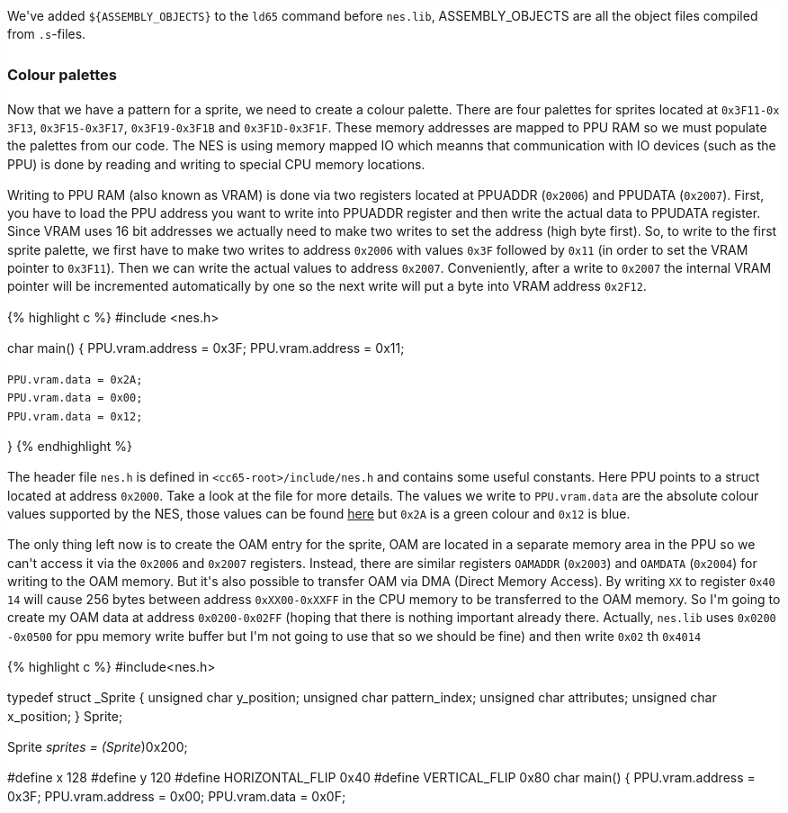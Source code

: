 We've added `${ASSEMBLY_OBJECTS}` to the `ld65` command before `nes.lib`, ASSEMBLY_OBJECTS are all the object files compiled from `.s`-files.

### Colour palettes ###

Now that we have a pattern for a sprite, we need to create a colour palette. There are four palettes for sprites located at `0x3F11-0x3F13`, `0x3F15-0x3F17`, `0x3F19-0x3F1B` and `0x3F1D-0x3F1F`. These memory addresses are mapped to PPU RAM so we must populate the palettes from our code. The NES is using memory mapped IO which meanns that communication with IO devices (such as the PPU) is done by reading and writing to special CPU  memory locations. 

Writing to PPU RAM (also known as VRAM) is done via two registers located at PPUADDR (`0x2006`) and PPUDATA (`0x2007`). First, you have to load the PPU address you want to write into PPUADDR register and then write the actual data to PPUDATA register. Since VRAM uses 16 bit addresses we actually need to make two writes to set the address (high byte first). So, to write to the first sprite palette, we first have to make two writes to address `0x2006` with values `0x3F` followed by `0x11` (in order to set the VRAM pointer to `0x3F11`). Then we can write the actual values to address `0x2007`. Conveniently, after a write to `0x2007` the internal VRAM pointer will be incremented automatically by one so the next write will put a byte into VRAM address `0x2F12`.

{% highlight c %}
#include <nes.h>

char main() {
    PPU.vram.address = 0x3F;
    PPU.vram.address = 0x11;

    PPU.vram.data = 0x2A;
    PPU.vram.data = 0x00;
    PPU.vram.data = 0x12;
}
{% endhighlight %}

The header file `nes.h` is defined in `<cc65-root>/include/nes.h` and contains some useful constants. Here PPU points to a struct located at address `0x2000`. Take a look at the file for more details. The values we write to `PPU.vram.data` are the absolute colour values supported by the NES, those values can be found [here](http://wiki.nesdev.com/w/index.php/PPU_palettes}) but `0x2A` is a green colour and `0x12` is blue.

The only thing left now is to create the OAM entry for the sprite, OAM are located in a separate memory area in the PPU so we can't access it via the `0x2006` and `0x2007` registers. Instead, there are similar registers `OAMADDR` (`0x2003`) and `OAMDATA` (`0x2004`) for writing to the OAM memory. But it's also possible to transfer OAM via DMA (Direct Memory Access). By writing `XX` to register `0x4014` will cause 256 bytes between address `0xXX00-0xXXFF` in the CPU memory to be transferred to the OAM memory. So I'm going to create my OAM data at address `0x0200-0x02FF` (hoping that there is nothing important already there. Actually, `nes.lib` uses `0x0200-0x0500` for ppu memory write buffer but I'm not going to use that so we should be fine)  and then write `0x02` th `0x4014`

{% highlight c %}
#include<nes.h>

typedef struct _Sprite {
    unsigned char y_position;
    unsigned char pattern_index;
    unsigned char attributes;
    unsigned char x_position;
} Sprite;

Sprite *sprites = (Sprite*)0x200;

#define x 128
#define y 120
#define HORIZONTAL_FLIP 0x40
#define VERTICAL_FLIP 0x80
char main() {
    PPU.vram.address = 0x3F;
    PPU.vram.address = 0x00;
    PPU.vram.data = 0x0F;